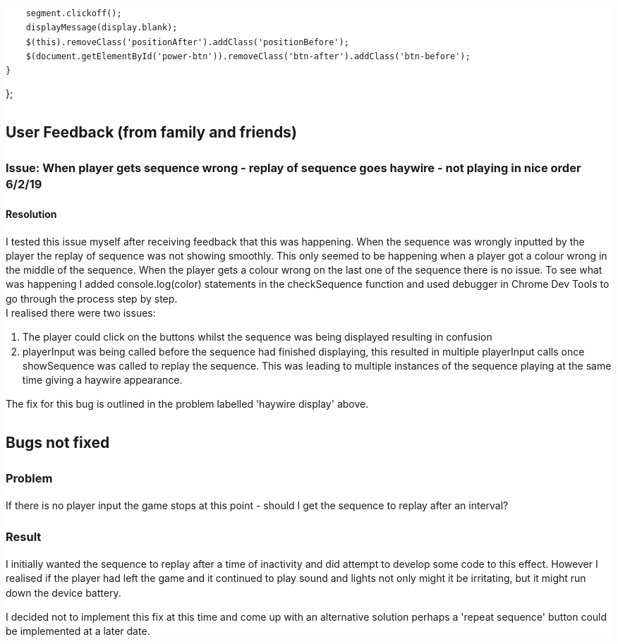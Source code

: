         segment.clickoff();
        displayMessage(display.blank);
        $(this).removeClass('positionAfter').addClass('positionBefore');
        $(document.getElementById('power-btn')).removeClass('btn-after').addClass('btn-before');
    }
};
</code></pre>

## User Feedback (from family and friends)
### Issue: When player gets sequence wrong - replay of sequence goes haywire - not playing in nice order 6/2/19
#### Resolution
I tested this issue myself after receiving feedback that this was happening. 
When the sequence was wrongly inputted by the player the replay of sequence was not showing smoothly.
This only seemed to be happening when a player got a colour wrong in the middle of the sequence.
When the player gets a colour wrong on the last one of the sequence there is no issue.
To see what was happening I added console.log(color) statements in the checkSequence function and used debugger in Chrome Dev Tools to go through the 
process step by step.
<br> I realised there were two issues:
1) The player could click on the buttons whilst the sequence was being displayed resulting in confusion
2) playerInput was being called before the sequence had finished displaying, this resulted in multiple playerInput calls once showSequence was called to replay the sequence.
This was leading to multiple instances of the sequence playing at the same time giving a haywire appearance.

The fix for this bug is outlined in the problem labelled 'haywire display' above.


## Bugs not fixed
### Problem 
If there is no player input the game stops at this point - should I get the sequence to replay after an interval?
### Result
I initially wanted the sequence to replay after a time of inactivity and did attempt to develop some code to this effect.
However I realised if the player had left the game and it continued to play sound and lights not only might it be irritating, but it might
run down the device battery.

I decided not to implement this fix at this time and come up with an alternative solution perhaps a 'repeat sequence' button could be implemented at a later date.
